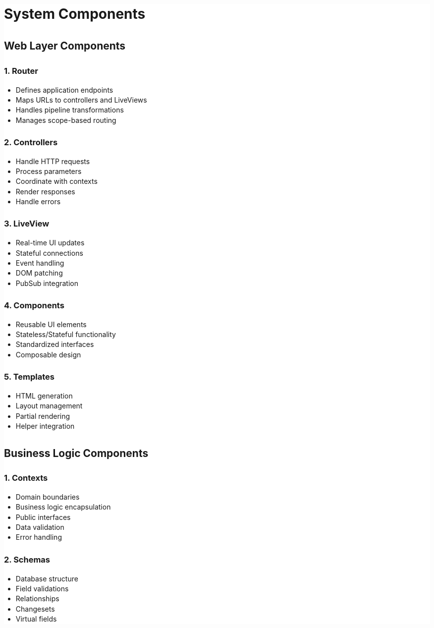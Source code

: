 # System Components

## Web Layer Components

### 1. Router
- Defines application endpoints
- Maps URLs to controllers and LiveViews
- Handles pipeline transformations
- Manages scope-based routing

### 2. Controllers
- Handle HTTP requests
- Process parameters
- Coordinate with contexts
- Render responses
- Handle errors

### 3. LiveView
- Real-time UI updates
- Stateful connections
- Event handling
- DOM patching
- PubSub integration

### 4. Components
- Reusable UI elements
- Stateless/Stateful functionality
- Standardized interfaces
- Composable design

### 5. Templates
- HTML generation
- Layout management
- Partial rendering
- Helper integration

## Business Logic Components

### 1. Contexts
- Domain boundaries
- Business logic encapsulation
- Public interfaces
- Data validation
- Error handling

### 2. Schemas
- Database structure
- Field validations
- Relationships
- Changesets
- Virtual fields
